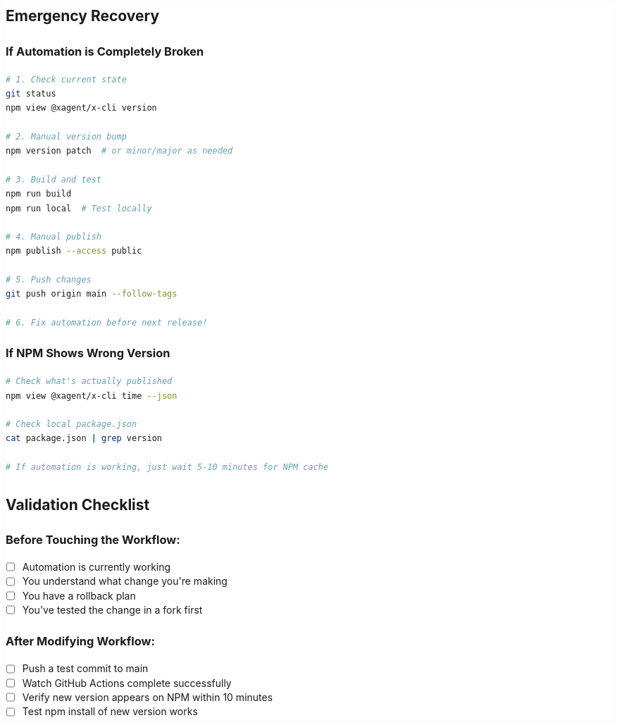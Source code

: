 ## Emergency Recovery

### If Automation is Completely Broken

```bash
# 1. Check current state
git status
npm view @xagent/x-cli version

# 2. Manual version bump
npm version patch  # or minor/major as needed

# 3. Build and test
npm run build
npm run local  # Test locally

# 4. Manual publish
npm publish --access public

# 5. Push changes
git push origin main --follow-tags

# 6. Fix automation before next release!
```

### If NPM Shows Wrong Version

```bash
# Check what's actually published
npm view @xagent/x-cli time --json

# Check local package.json
cat package.json | grep version

# If automation is working, just wait 5-10 minutes for NPM cache
```

## Validation Checklist

### Before Touching the Workflow:

- [ ] Automation is currently working
- [ ] You understand what change you're making
- [ ] You have a rollback plan
- [ ] You've tested the change in a fork first

### After Modifying Workflow:

- [ ] Push a test commit to main
- [ ] Watch GitHub Actions complete successfully
- [ ] Verify new version appears on NPM within 10 minutes
- [ ] Test npm install of new version works
